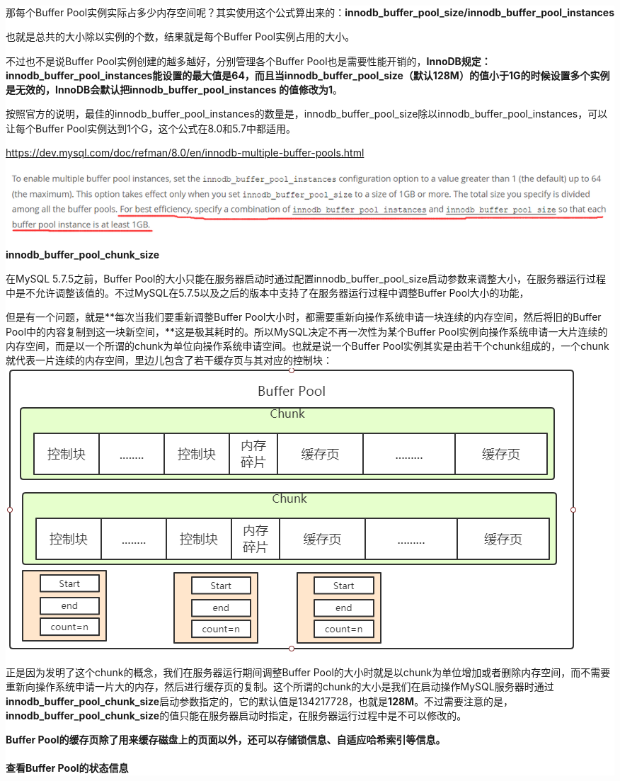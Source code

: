 那每个Buffer Pool实例实际占多少内存空间呢？其实使用这个公式算出来的：**innodb_buffer_pool_size/innodb_buffer_pool_instances**

也就是总共的大小除以实例的个数，结果就是每个Buffer Pool实例占用的大小。

不过也不是说Buffer Pool实例创建的越多越好，分别管理各个Buffer Pool也是需要性能开销的，**InnoDB规定：innodb_buffer_pool_instances能设置的最大值是64，而且当innodb_buffer_pool_size（默认128M）的值小于1G的时候设置多个实例是无效的，InnoDB会默认把innodb_buffer_pool_instances 的值修改为1**。

按照官方的说明，最佳的innodb_buffer_pool_instances的数量是，innodb_buffer_pool_size除以innodb_buffer_pool_instances，可以让每个Buffer Pool实例达到1个G，这个公式在8.0和5.7中都适用。

https://dev.mysql.com/doc/refman/8.0/en/innodb-multiple-buffer-pools.html

   ![img](./13%E3%80%81InnoDB%E5%BC%95%E6%93%8E%E5%BA%95%E5%B1%82%E5%AD%98%E5%82%A8%E5%92%8C%E7%BC%93%E5%AD%98%E5%8E%9F%E7%90%86.assets/20211229233032.png)

**innodb_buffer_pool_chunk_size**

在MySQL 5.7.5之前，Buffer Pool的大小只能在服务器启动时通过配置innodb_buffer_pool_size启动参数来调整大小，在服务器运行过程中是不允许调整该值的。不过MySQL在5.7.5以及之后的版本中支持了在服务器运行过程中调整Buffer Pool大小的功能，

但是有一个问题，就是**每次当我们要重新调整Buffer Pool大小时，都需要重新向操作系统申请一块连续的内存空间，然后将旧的Buffer Pool中的内容复制到这一块新空间，**这是极其耗时的。所以MySQL决定不再一次性为某个Buffer Pool实例向操作系统申请一大片连续的内存空间，而是以一个所谓的chunk为单位向操作系统申请空间。也就是说一个Buffer Pool实例其实是由若干个chunk组成的，一个chunk就代表一片连续的内存空间，里边儿包含了若干缓存页与其对应的控制块：   ![img](./13%E3%80%81InnoDB%E5%BC%95%E6%93%8E%E5%BA%95%E5%B1%82%E5%AD%98%E5%82%A8%E5%92%8C%E7%BC%93%E5%AD%98%E5%8E%9F%E7%90%86.assets/20211229233052.png)

正是因为发明了这个chunk的概念，我们在服务器运行期间调整Buffer Pool的大小时就是以chunk为单位增加或者删除内存空间，而不需要重新向操作系统申请一片大的内存，然后进行缓存页的复制。这个所谓的chunk的大小是我们在启动操作MySQL服务器时通过**innodb_buffer_pool_chunk_size**启动参数指定的，它的默认值是134217728，也就是**128M**。不过需要注意的是，**innodb_buffer_pool_chunk_size**的值只能在服务器启动时指定，在服务器运行过程中是不可以修改的。

**Buffer Pool的缓存页除了用来缓存磁盘上的页面以外，还可以存储锁信息、自适应哈希索引等信息。**

#### **查看Buffer Pool的状态信息**
